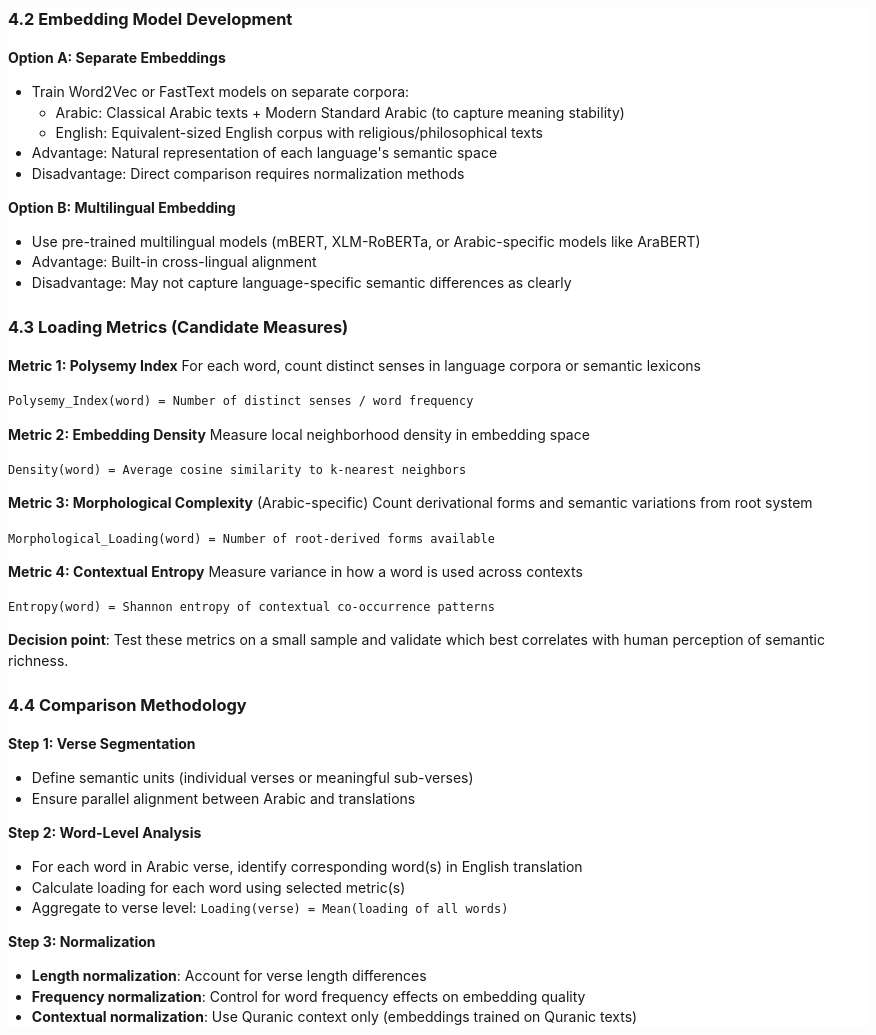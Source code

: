 ### 4.2 Embedding Model Development
**Option A: Separate Embeddings**
- Train Word2Vec or FastText models on separate corpora:
  - Arabic: Classical Arabic texts + Modern Standard Arabic (to capture meaning stability)
  - English: Equivalent-sized English corpus with religious/philosophical texts
- Advantage: Natural representation of each language's semantic space
- Disadvantage: Direct comparison requires normalization methods

**Option B: Multilingual Embedding**
- Use pre-trained multilingual models (mBERT, XLM-RoBERTa, or Arabic-specific models like AraBERT)
- Advantage: Built-in cross-lingual alignment
- Disadvantage: May not capture language-specific semantic differences as clearly

### 4.3 Loading Metrics (Candidate Measures)

**Metric 1: Polysemy Index**
For each word, count distinct senses in language corpora or semantic lexicons
```
Polysemy_Index(word) = Number of distinct senses / word frequency
```

**Metric 2: Embedding Density**
Measure local neighborhood density in embedding space
```
Density(word) = Average cosine similarity to k-nearest neighbors
```

**Metric 3: Morphological Complexity** (Arabic-specific)
Count derivational forms and semantic variations from root system
```
Morphological_Loading(word) = Number of root-derived forms available
```

**Metric 4: Contextual Entropy**
Measure variance in how a word is used across contexts
```
Entropy(word) = Shannon entropy of contextual co-occurrence patterns
```

**Decision point**: Test these metrics on a small sample and validate which best correlates with human perception of semantic richness.

### 4.4 Comparison Methodology

**Step 1: Verse Segmentation**
- Define semantic units (individual verses or meaningful sub-verses)
- Ensure parallel alignment between Arabic and translations

**Step 2: Word-Level Analysis**
- For each word in Arabic verse, identify corresponding word(s) in English translation
- Calculate loading for each word using selected metric(s)
- Aggregate to verse level: `Loading(verse) = Mean(loading of all words)`

**Step 3: Normalization**
- **Length normalization**: Account for verse length differences
- **Frequency normalization**: Control for word frequency effects on embedding quality
- **Contextual normalization**: Use Quranic context only (embeddings trained on Quranic texts)
